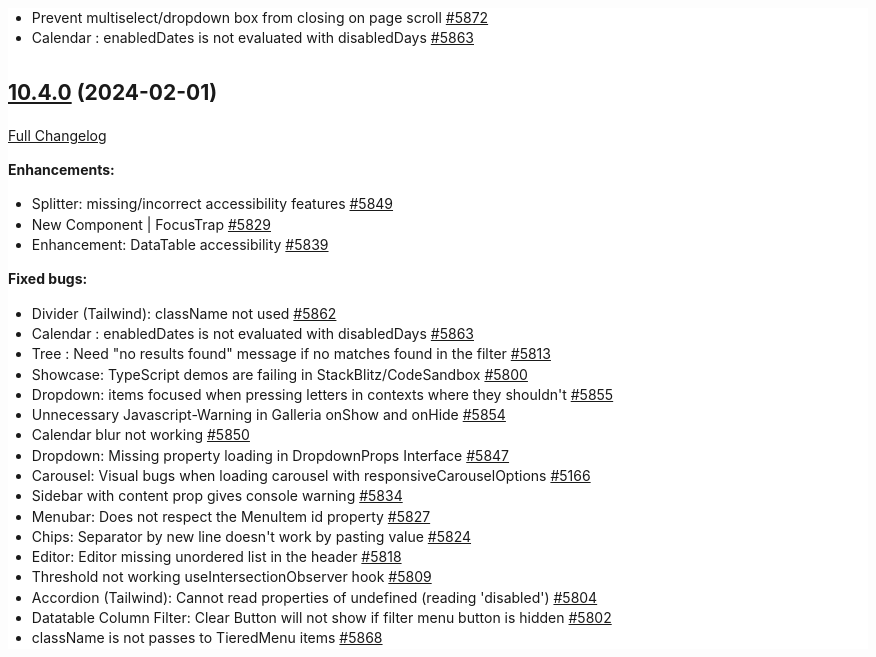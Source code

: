 -   Prevent multiselect/dropdown box from closing on page scroll [\#5872](https://github.com/primefaces/primereact/issues/5872)
-   Calendar : enabledDates is not evaluated with disabledDays [\#5863](https://github.com/primefaces/primereact/issues/5863)

## [10.4.0](https://github.com/primefaces/primereact/tree/10.4.0) (2024-02-01)

[Full Changelog](https://github.com/primefaces/primereact/compare/10.3.3...10.4.0)

**Enhancements:**

-   Splitter: missing/incorrect accessibility features [\#5849](https://github.com/primefaces/primereact/issues/5849)
-   New Component | FocusTrap [\#5829](https://github.com/primefaces/primereact/issues/5829)
-   Enhancement: DataTable accessibility [\#5839](https://github.com/primefaces/primereact/issues/5839)

**Fixed bugs:**

-   Divider (Tailwind): className not used [\#5862](https://github.com/primefaces/primereact/issues/5862)
-   Calendar : enabledDates is not evaluated with disabledDays [\#5863](https://github.com/primefaces/primereact/issues/5863)
-   Tree : Need "no results found" message if no matches found in the filter [\#5813](https://github.com/primefaces/primereact/issues/5813)
-   Showcase: TypeScript demos are failing in StackBlitz/CodeSandbox [\#5800](https://github.com/primefaces/primereact/issues/5800)
-   Dropdown: items focused when pressing letters in contexts where they shouldn't [\#5855](https://github.com/primefaces/primereact/issues/5855)
-   Unnecessary Javascript-Warning in Galleria onShow and onHide [\#5854](https://github.com/primefaces/primereact/issues/5854)
-   Calendar blur not working [\#5850](https://github.com/primefaces/primereact/issues/5850)
-   Dropdown: Missing property loading in DropdownProps Interface [\#5847](https://github.com/primefaces/primereact/issues/5847)
-   Carousel: Visual bugs when loading carousel with responsiveCarouselOptions [\#5166](https://github.com/primefaces/primereact/issues/5166)
-   Sidebar with content prop gives console warning [\#5834](https://github.com/primefaces/primereact/issues/5834)
-   Menubar: Does not respect the MenuItem id property [\#5827](https://github.com/primefaces/primereact/issues/5827)
-   Chips: Separator by new line doesn't work by pasting value [\#5824](https://github.com/primefaces/primereact/issues/5824)
-   Editor: Editor missing unordered list in the header [\#5818](https://github.com/primefaces/primereact/issues/5818)
-   Threshold not working useIntersectionObserver hook [\#5809](https://github.com/primefaces/primereact/issues/5809)
-   Accordion (Tailwind): Cannot read properties of undefined (reading 'disabled') [\#5804](https://github.com/primefaces/primereact/issues/5804)
-   Datatable Column Filter: Clear Button will not show if filter menu button is hidden [\#5802](https://github.com/primefaces/primereact/issues/5802)
-   className is not passes to TieredMenu items [\#5868](https://github.com/primefaces/primereact/issues/5868)
